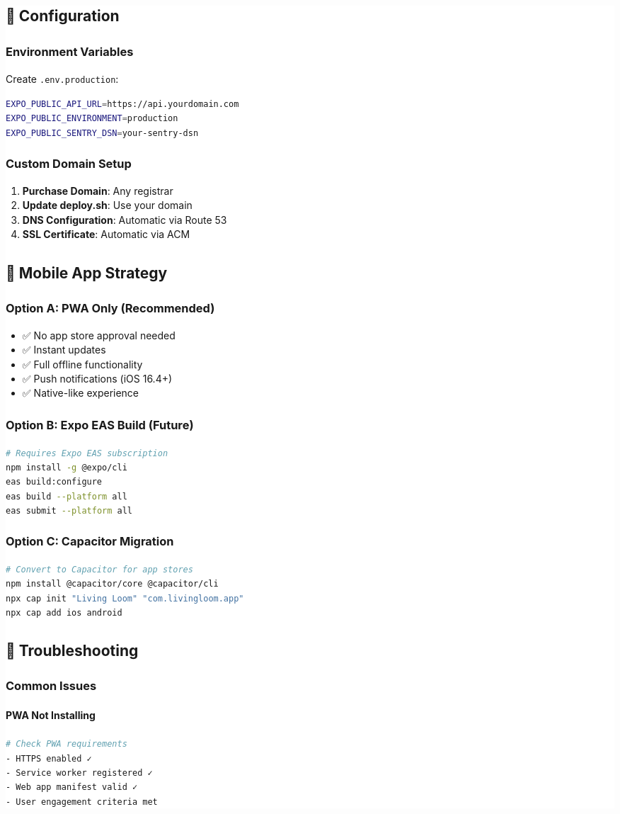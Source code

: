 ## 🔧 Configuration

### Environment Variables
Create `.env.production`:
```bash
EXPO_PUBLIC_API_URL=https://api.yourdomain.com
EXPO_PUBLIC_ENVIRONMENT=production
EXPO_PUBLIC_SENTRY_DSN=your-sentry-dsn
```

### Custom Domain Setup
1. **Purchase Domain**: Any registrar
2. **Update deploy.sh**: Use your domain
3. **DNS Configuration**: Automatic via Route 53
4. **SSL Certificate**: Automatic via ACM

## 📱 Mobile App Strategy

### Option A: PWA Only (Recommended)
- ✅ No app store approval needed
- ✅ Instant updates
- ✅ Full offline functionality
- ✅ Push notifications (iOS 16.4+)
- ✅ Native-like experience

### Option B: Expo EAS Build (Future)
```bash
# Requires Expo EAS subscription
npm install -g @expo/cli
eas build:configure
eas build --platform all
eas submit --platform all
```

### Option C: Capacitor Migration
```bash
# Convert to Capacitor for app stores
npm install @capacitor/core @capacitor/cli
npx cap init "Living Loom" "com.livingloom.app"
npx cap add ios android
```

## 🚨 Troubleshooting

### Common Issues

#### PWA Not Installing
```bash
# Check PWA requirements
- HTTPS enabled ✓
- Service worker registered ✓
- Web app manifest valid ✓
- User engagement criteria met
```
